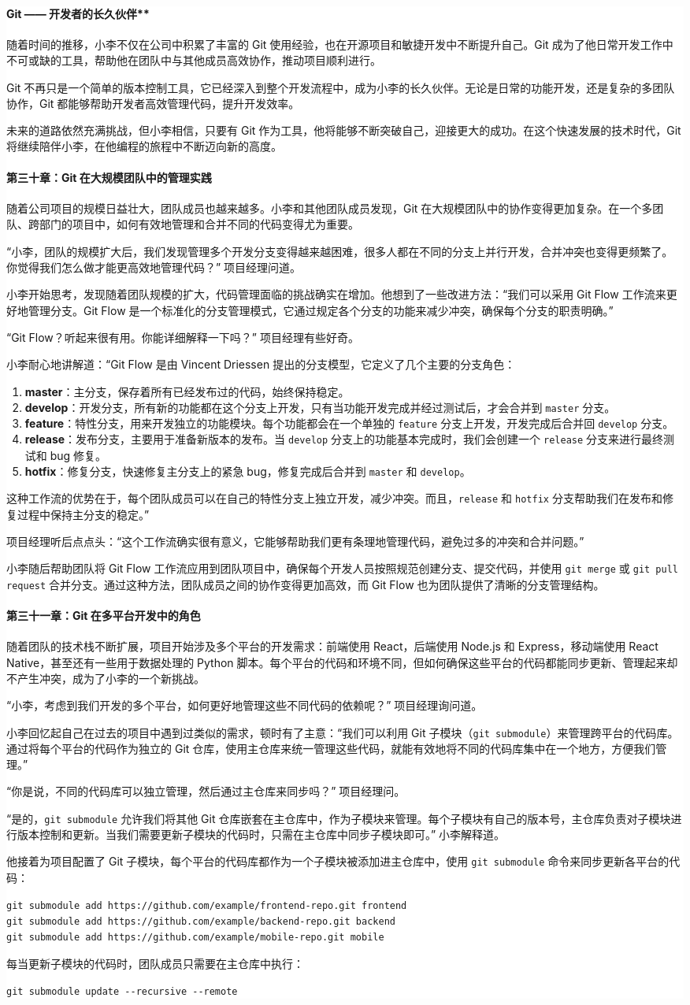 #### Git —— 开发者的长久伙伴\*\*

随着时间的推移，小李不仅在公司中积累了丰富的 Git 使用经验，也在开源项目和敏捷开发中不断提升自己。Git 成为了他日常开发工作中不可或缺的工具，帮助他在团队中与其他成员高效协作，推动项目顺利进行。

Git 不再只是一个简单的版本控制工具，它已经深入到整个开发流程中，成为小李的长久伙伴。无论是日常的功能开发，还是复杂的多团队协作，Git 都能够帮助开发者高效管理代码，提升开发效率。

未来的道路依然充满挑战，但小李相信，只要有 Git 作为工具，他将能够不断突破自己，迎接更大的成功。在这个快速发展的技术时代，Git 将继续陪伴小李，在他编程的旅程中不断迈向新的高度。

#### **第三十章：Git 在大规模团队中的管理实践**

随着公司项目的规模日益壮大，团队成员也越来越多。小李和其他团队成员发现，Git 在大规模团队中的协作变得更加复杂。在一个多团队、跨部门的项目中，如何有效地管理和合并不同的代码变得尤为重要。

“小李，团队的规模扩大后，我们发现管理多个开发分支变得越来越困难，很多人都在不同的分支上并行开发，合并冲突也变得更频繁了。你觉得我们怎么做才能更高效地管理代码？” 项目经理问道。

小李开始思考，发现随着团队规模的扩大，代码管理面临的挑战确实在增加。他想到了一些改进方法：“我们可以采用 Git Flow 工作流来更好地管理分支。Git Flow 是一个标准化的分支管理模式，它通过规定各个分支的功能来减少冲突，确保每个分支的职责明确。”

“Git Flow？听起来很有用。你能详细解释一下吗？” 项目经理有些好奇。

小李耐心地讲解道：“Git Flow 是由 Vincent Driessen 提出的分支模型，它定义了几个主要的分支角色：

1. **master**：主分支，保存着所有已经发布过的代码，始终保持稳定。
2. **develop**：开发分支，所有新的功能都在这个分支上开发，只有当功能开发完成并经过测试后，才会合并到 `master` 分支。
3. **feature**：特性分支，用来开发独立的功能模块。每个功能都会在一个单独的 `feature` 分支上开发，开发完成后合并回 `develop` 分支。
4. **release**：发布分支，主要用于准备新版本的发布。当 `develop` 分支上的功能基本完成时，我们会创建一个 `release` 分支来进行最终测试和 bug 修复。
5. **hotfix**：修复分支，快速修复主分支上的紧急 bug，修复完成后合并到 `master` 和 `develop`。

这种工作流的优势在于，每个团队成员可以在自己的特性分支上独立开发，减少冲突。而且，`release` 和 `hotfix` 分支帮助我们在发布和修复过程中保持主分支的稳定。”

项目经理听后点点头：“这个工作流确实很有意义，它能够帮助我们更有条理地管理代码，避免过多的冲突和合并问题。”

小李随后帮助团队将 Git Flow 工作流应用到团队项目中，确保每个开发人员按照规范创建分支、提交代码，并使用 `git merge` 或 `git pull request` 合并分支。通过这种方法，团队成员之间的协作变得更加高效，而 Git Flow 也为团队提供了清晰的分支管理结构。

#### **第三十一章：Git 在多平台开发中的角色**

随着团队的技术栈不断扩展，项目开始涉及多个平台的开发需求：前端使用 React，后端使用 Node.js 和 Express，移动端使用 React Native，甚至还有一些用于数据处理的 Python 脚本。每个平台的代码和环境不同，但如何确保这些平台的代码都能同步更新、管理起来却不产生冲突，成为了小李的一个新挑战。

“小李，考虑到我们开发的多个平台，如何更好地管理这些不同代码的依赖呢？” 项目经理询问道。

小李回忆起自己在过去的项目中遇到过类似的需求，顿时有了主意：“我们可以利用 Git 子模块（`git submodule`）来管理跨平台的代码库。通过将每个平台的代码作为独立的 Git 仓库，使用主仓库来统一管理这些代码，就能有效地将不同的代码库集中在一个地方，方便我们管理。”

“你是说，不同的代码库可以独立管理，然后通过主仓库来同步吗？” 项目经理问。

“是的，`git submodule` 允许我们将其他 Git 仓库嵌套在主仓库中，作为子模块来管理。每个子模块有自己的版本号，主仓库负责对子模块进行版本控制和更新。当我们需要更新子模块的代码时，只需在主仓库中同步子模块即可。” 小李解释道。

他接着为项目配置了 Git 子模块，每个平台的代码库都作为一个子模块被添加进主仓库中，使用 `git submodule` 命令来同步更新各平台的代码：

```
git submodule add https://github.com/example/frontend-repo.git frontend
git submodule add https://github.com/example/backend-repo.git backend
git submodule add https://github.com/example/mobile-repo.git mobile
```

每当更新子模块的代码时，团队成员只需要在主仓库中执行：

```
git submodule update --recursive --remote
```

